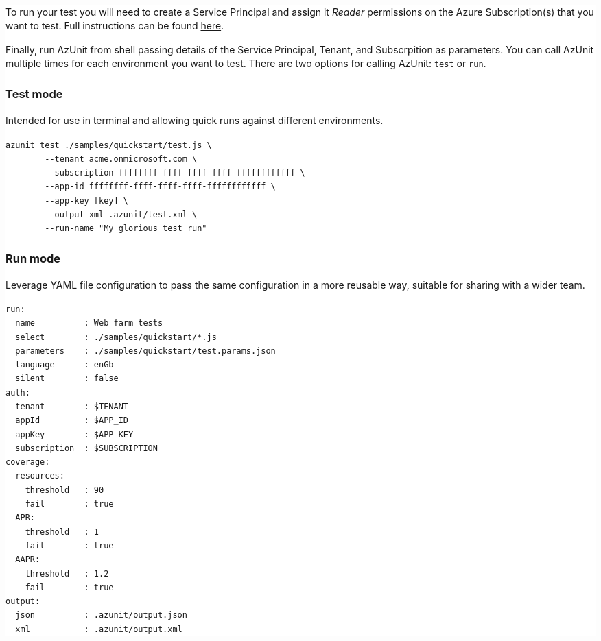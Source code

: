 To run your test you will need to create a Service Principal and assign it *Reader* permissions on the Azure Subscription(s) that you want to test. Full instructions can be found [here](https://github.com/Azure/azure-sdk-for-node/blob/master/Documentation/Authentication.md#service-principal-authentication).

Finally, run AzUnit from shell passing details of the Service Principal, Tenant, and Subscrpition as parameters. You can call AzUnit multiple times for each environment you want to test. There are two options for calling AzUnit: `test` or `run`.

### Test mode
Intended for use in terminal and allowing quick runs against different environments.

``` cli
azunit test ./samples/quickstart/test.js \
        --tenant acme.onmicrosoft.com \
        --subscription ffffffff-ffff-ffff-ffff-ffffffffffff \
        --app-id ffffffff-ffff-ffff-ffff-ffffffffffff \
        --app-key [key] \
        --output-xml .azunit/test.xml \
        --run-name "My glorious test run"
```

### Run mode
Leverage YAML file configuration to pass the same configuration in a more reusable way, suitable for sharing with a wider team.

``` YML
run:
  name          : Web farm tests
  select        : ./samples/quickstart/*.js
  parameters    : ./samples/quickstart/test.params.json
  language      : enGb
  silent        : false
auth:
  tenant        : $TENANT
  appId         : $APP_ID
  appKey        : $APP_KEY
  subscription  : $SUBSCRIPTION
coverage:
  resources:
    threshold   : 90
    fail        : true
  APR:
    threshold   : 1
    fail        : true
  AAPR:
    threshold   : 1.2
    fail        : true
output:
  json          : .azunit/output.json
  xml           : .azunit/output.xml
```
